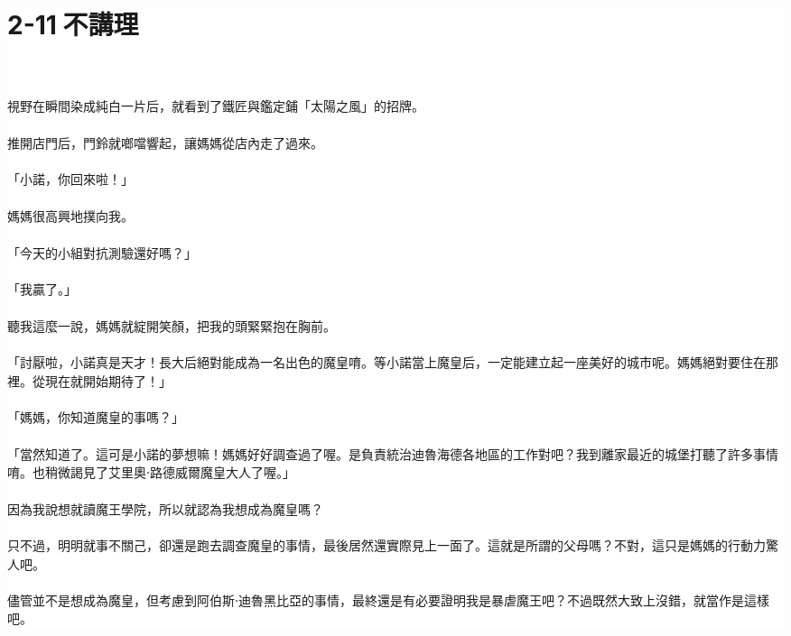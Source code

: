 # 2-11 不講理



<br />

<br />
視野在瞬間染成純白一片后，就看到了鐵匠與鑑定鋪「太陽之風」的招牌。
<br />

<br />
推開店門后，門鈴就啷噹響起，讓媽媽從店內走了過來。
<br />

<br />
「小諾，你回來啦！」
<br />

<br />
媽媽很高興地撲向我。
<br />

<br />
「今天的小組對抗測驗還好嗎？」
<br />

<br />
「我贏了。」
<br />

<br />
聽我這麼一說，媽媽就綻開笑顏，把我的頭緊緊抱在胸前。
<br />

<br />
「討厭啦，小諾真是天才！長大后絕對能成為一名出色的魔皇唷。等小諾當上魔皇后，一定能建立起一座美好的城市呢。媽媽絕對要住在那裡。從現在就開始期待了！」
<br />

<br />
「媽媽，你知道魔皇的事嗎？」
<br />

<br />
「當然知道了。這可是小諾的夢想嘛！媽媽好好調查過了喔。是負責統治迪魯海德各地區的工作對吧？我到離家最近的城堡打聽了許多事情唷。也稍微謁見了艾里奧·路德威爾魔皇大人了喔。」
<br />

<br />
因為我說想就讀魔王學院，所以就認為我想成為魔皇嗎？
<br />

<br />
只不過，明明就事不關己，卻還是跑去調查魔皇的事情，最後居然還實際見上一面了。這就是所謂的父母嗎？不對，這只是媽媽的行動力驚人吧。
<br />

<br />
儘管並不是想成為魔皇，但考慮到阿伯斯·迪魯黑比亞的事情，最終還是有必要證明我是暴虐魔王吧？不過既然大致上沒錯，就當作是這樣吧。
<br />
